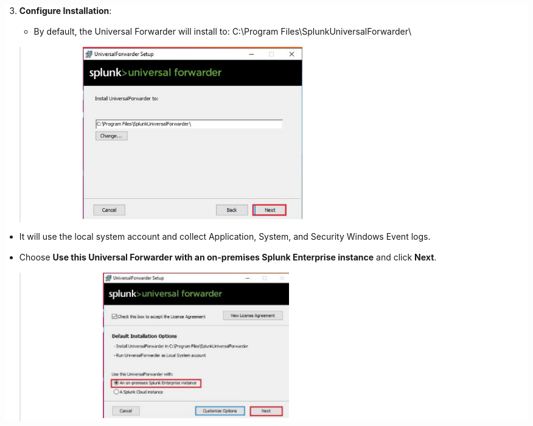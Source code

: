 3.  **Configure Installation**:

    - By default, the Universal Forwarder will install to: C:\Program
      Files\SplunkUniversalForwarder\\

> <img src="./media/image174.png" style="width:5.60215in;height:2.94827in"
> alt="A screenshot of a computer Description automatically generated" />

- It will use the local system account and collect Application, System,
  and Security Windows Event logs.

- Choose **Use this Universal Forwarder with an on-premises Splunk
  Enterprise instance** and click **Next**.

> <img src="./media/image175.png" style="width:5.71249in;height:2.48947in"
> alt="A screenshot of a computer Description automatically generated" />
